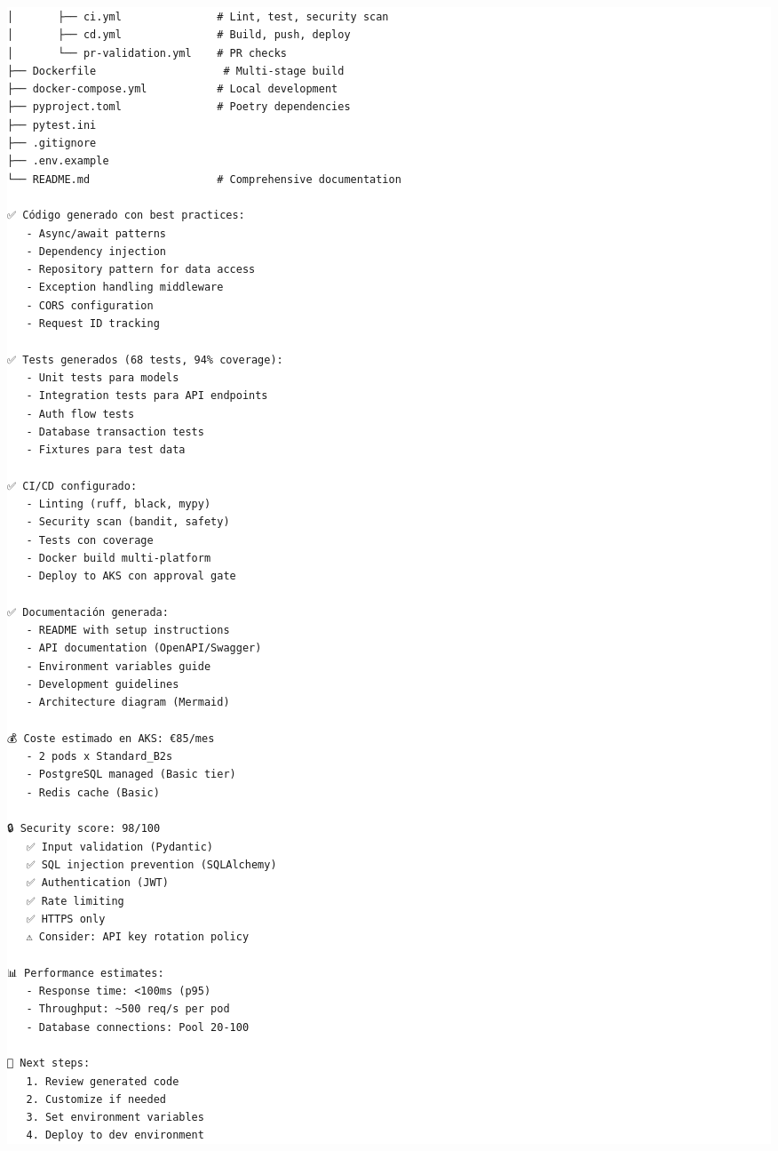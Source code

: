 ```
│       ├── ci.yml               # Lint, test, security scan
│       ├── cd.yml               # Build, push, deploy
│       └── pr-validation.yml    # PR checks
├── Dockerfile                    # Multi-stage build
├── docker-compose.yml           # Local development
├── pyproject.toml               # Poetry dependencies
├── pytest.ini
├── .gitignore
├── .env.example
└── README.md                    # Comprehensive documentation

✅ Código generado con best practices:
   - Async/await patterns
   - Dependency injection
   - Repository pattern for data access
   - Exception handling middleware
   - CORS configuration
   - Request ID tracking

✅ Tests generados (68 tests, 94% coverage):
   - Unit tests para models
   - Integration tests para API endpoints
   - Auth flow tests
   - Database transaction tests
   - Fixtures para test data

✅ CI/CD configurado:
   - Linting (ruff, black, mypy)
   - Security scan (bandit, safety)
   - Tests con coverage
   - Docker build multi-platform
   - Deploy to AKS con approval gate

✅ Documentación generada:
   - README with setup instructions
   - API documentation (OpenAPI/Swagger)
   - Environment variables guide
   - Development guidelines
   - Architecture diagram (Mermaid)

💰 Coste estimado en AKS: €85/mes
   - 2 pods x Standard_B2s
   - PostgreSQL managed (Basic tier)
   - Redis cache (Basic)

🔒 Security score: 98/100
   ✅ Input validation (Pydantic)
   ✅ SQL injection prevention (SQLAlchemy)
   ✅ Authentication (JWT)
   ✅ Rate limiting
   ✅ HTTPS only
   ⚠️ Consider: API key rotation policy

📊 Performance estimates:
   - Response time: <100ms (p95)
   - Throughput: ~500 req/s per pod
   - Database connections: Pool 20-100

🚀 Next steps:
   1. Review generated code
   2. Customize if needed
   3. Set environment variables
   4. Deploy to dev environment
```